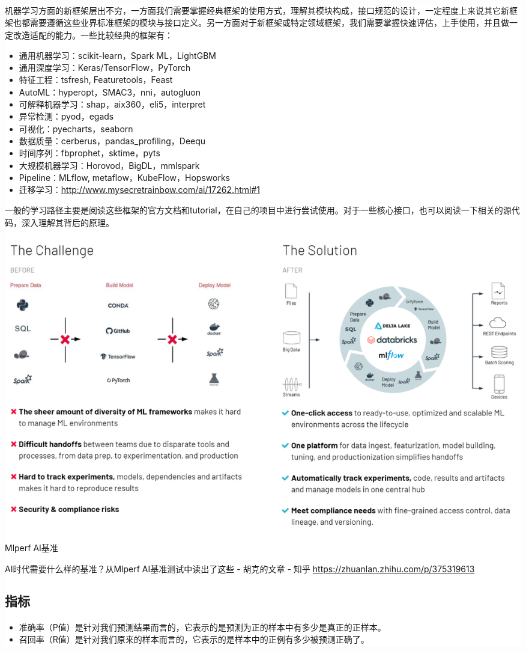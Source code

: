 机器学习方面的新框架层出不穷，一方面我们需要掌握经典框架的使用方式，理解其模块构成，接口规范的设计，一定程度上来说其它新框架也都需要遵循这些业界标准框架的模块与接口定义。另一方面对于新框架或特定领域框架，我们需要掌握快速评估，上手使用，并且做一定改造适配的能力。一些比较经典的框架有：

- 通用机器学习：scikit-learn，Spark ML，LightGBM
- 通用深度学习：Keras/TensorFlow，PyTorch
- 特征工程：tsfresh, Featuretools，Feast
- AutoML：hyperopt，SMAC3，nni，autogluon
- 可解释机器学习：shap，aix360，eli5，interpret
- 异常检测：pyod，egads
- 可视化：pyecharts，seaborn
- 数据质量：cerberus，pandas_profiling，Deequ
- 时间序列：fbprophet，sktime，pyts
- 大规模机器学习：Horovod，BigDL，mmlspark
- Pipeline：MLflow, metaflow，KubeFlow，Hopsworks
- 迁移学习：http://www.mysecretrainbow.com/ai/17262.html#1

一般的学习路径主要是阅读这些框架的官方文档和tutorial，在自己的项目中进行尝试使用。对于一些核心接口，也可以阅读一下相关的源代码，深入理解其背后的原理。

![Machine Learning Lifecycle[7]](../img/ML_lifecycle.png)

Mlperf  AI基准

AI时代需要什么样的基准？从Mlperf  AI基准测试中读出了这些 - 胡克的文章 - 知乎
https://zhuanlan.zhihu.com/p/375319613

## 指标

- 准确率（P值）是针对我们预测结果而言的，它表示的是预测为正的样本中有多少是真正的正样本。
- 召回率（R值）是针对我们原来的样本而言的，它表示的是样本中的正例有多少被预测正确了。


[^1]: https://www.pianshen.com/article/66921228716/
[^2]: http://www.uml.org.cn/DevProcess/201712283.asp
[^3]: http://www.uml.org.cn/devprocess/201910163.asp
[^4]: https://zhuanlan.zhihu.com/p/36870462
[^5]: https://radiant-brushlands-42789.herokuapp.com/towardsdatascience.com/how-to-manage-machine-learning-products-part-1-386e7011258a
[^6]: https://zhuanlan.zhihu.com/p/192633890
[^7]: https://databricks.com/solutions/machine-learning
[^8]: https://docs.microsoft.com/en-us/azure/machine-learning/algorithm-cheat-sheet
[^9]: https://docs.microsoft.com/en-us/azure/machine-learning/how-to-select-algorithms
[^10]: http://www.mysecretrainbow.com/ai/17264.html
[^11]: https://libertydream.github.io/2020/02/16/20%E4%B8%AA%E4%B8%8D%E5%AE%B9%E9%94%99%E8%BF%87%E7%9A%84AI%E8%B5%84%E6%BA%90/
[^12]: https://libertydream.github.io/2020/05/10/ML%E9%9A%90%E6%80%A7%E5%80%BA%E5%8A%A1/
[^13]: https://cloud.google.com/solutions/machine-learning/mlops-continuous-delivery-and-automation-pipelines-in-machine-learning?hl=zh-cn
[^14]: http://www.woshipm.com/pmd/3024508.html
[^15]: https://libertydream.github.io/2020/05/10/ML%E9%9A%90%E6%80%A7%E5%80%BA%E5%8A%A1/
[^16]: https://www.infoq.cn/article/IPDVRNxwJVsx3ZGrgwzW
[^17]: https://www.coursera.org/learn/machine-learning?utm_source=gg&utm_medium=sem&utm_content=07-StanfordML-US&campaignid=685340575&adgroupid=32639001781&device=c&keyword=machine%20learning%20programming%20tutorial&matchtype=b&network=g&devicemodel=&adpostion=&creativeid=243289762754&hide_mobile_promo&gclid=EAIaIQobChMIhY7m1Pfa6wIVtR6tBh0UCQAJEAAYASAAEgJcV_D_BwEhttps://www.coursera.org/learn/machine-learning?utm_source=gg&utm_medium=sem&utm_content=07-StanfordML-US&campaignid=685340575&adgroupid=32639001781&device=c&keyword=machine%20learning%20programming%20tutorial&matchtype=b&network=g&devicemodel=&adpostion=&creativeid=243289762754&hide_mobile_promo&gclid=EAIaIQobChMIhY7m1Pfa6wIVtR6tBh0UCQAJEAAYASAAEgJcV_D_BwE
[^18]: https://www.udacity.com/course/machine-learning-engineer-nanodegree--nd009t
[^19]: https://developers.google.com/machine-learning/crash-course/static-vs-dynamic-training/video-lecture?hl=zh-cn#:~:text=%E4%BB%8E%E5%B9%BF%E4%B9%89%E4%B8%8A%E8%AE%B2%EF%BC%8C%E8%AE%AD%E7%BB%83,%E6%A8%A1%E5%9E%8B%E9%87%87%E7%94%A8%E5%9C%A8%E7%BA%BF%E8%AE%AD%E7%BB%83%E6%96%B9%E5%BC%8F%E3%80%82
[^20]: http://www.woshipm.com/pmd/2942899.html
[^21]: http://www.cstf.org.cn/newsdetail.asp?types=36&num=1165
[^22]: https://xie.infoq.cn/article/ae3c570bea05c03db982c4f1b
[^23]: https://zhuanlan.zhihu.com/p/26571486
[^24]: http://www.ppvke.com/archives/32249